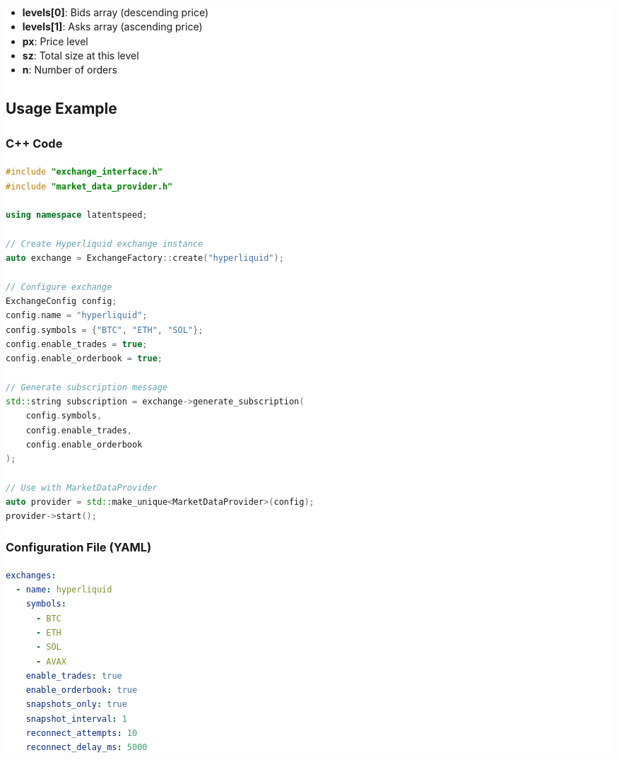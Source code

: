 - **levels[0]**: Bids array (descending price)
- **levels[1]**: Asks array (ascending price)
- **px**: Price level
- **sz**: Total size at this level
- **n**: Number of orders

## Usage Example

### C++ Code

```cpp
#include "exchange_interface.h"
#include "market_data_provider.h"

using namespace latentspeed;

// Create Hyperliquid exchange instance
auto exchange = ExchangeFactory::create("hyperliquid");

// Configure exchange
ExchangeConfig config;
config.name = "hyperliquid";
config.symbols = {"BTC", "ETH", "SOL"};
config.enable_trades = true;
config.enable_orderbook = true;

// Generate subscription message
std::string subscription = exchange->generate_subscription(
    config.symbols,
    config.enable_trades,
    config.enable_orderbook
);

// Use with MarketDataProvider
auto provider = std::make_unique<MarketDataProvider>(config);
provider->start();
```

### Configuration File (YAML)

```yaml
exchanges:
  - name: hyperliquid
    symbols:
      - BTC
      - ETH
      - SOL
      - AVAX
    enable_trades: true
    enable_orderbook: true
    snapshots_only: true
    snapshot_interval: 1
    reconnect_attempts: 10
    reconnect_delay_ms: 5000
```
